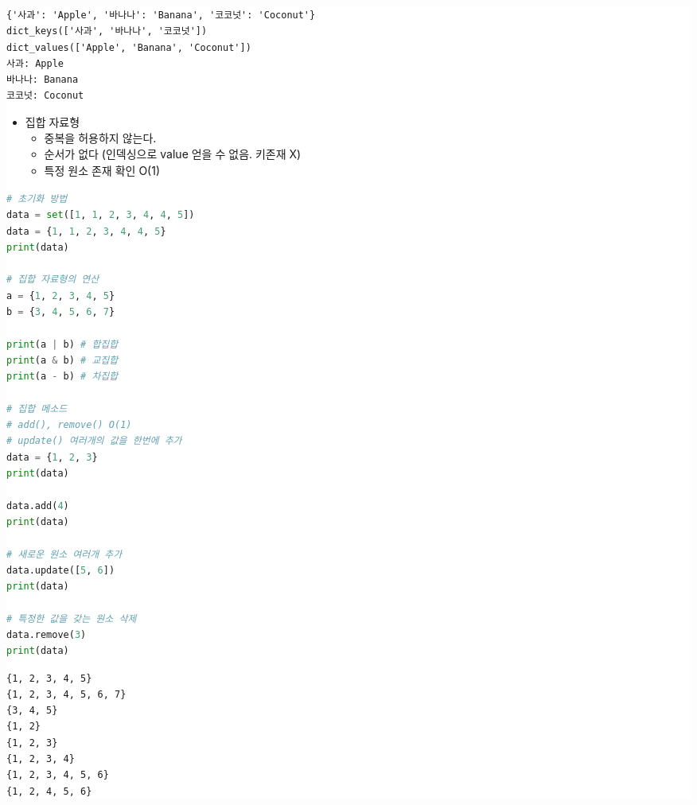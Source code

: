     {'사과': 'Apple', '바나나': 'Banana', '코코넛': 'Coconut'}
    dict_keys(['사과', '바나나', '코코넛'])
    dict_values(['Apple', 'Banana', 'Coconut'])
    사과: Apple
    바나나: Banana
    코코넛: Coconut
    

- 집합 자료형
  - 중복을 허용하지 않는다.
  - 순서가 없다 (인덱싱으로 value 얻을 수 없음. 키존재 X)
  - 특정 원소 존재 확인 O(1)



```python
# 초기화 방법
data = set([1, 1, 2, 3, 4, 4, 5])
data = {1, 1, 2, 3, 4, 4, 5}
print(data)

# 집합 자료형의 연산
a = {1, 2, 3, 4, 5}
b = {3, 4, 5, 6, 7}

print(a | b) # 합집합
print(a & b) # 교집합
print(a - b) # 차집합

# 집합 메소드
# add(), remove() O(1)
# update() 여러개의 값을 한번에 추가
data = {1, 2, 3}
print(data)

data.add(4)
print(data)

# 새로운 원소 여러개 추가
data.update([5, 6])
print(data)

# 특정한 값을 갖는 원소 삭제
data.remove(3)
print(data)

```

    {1, 2, 3, 4, 5}
    {1, 2, 3, 4, 5, 6, 7}
    {3, 4, 5}
    {1, 2}
    {1, 2, 3}
    {1, 2, 3, 4}
    {1, 2, 3, 4, 5, 6}
    {1, 2, 4, 5, 6}
    